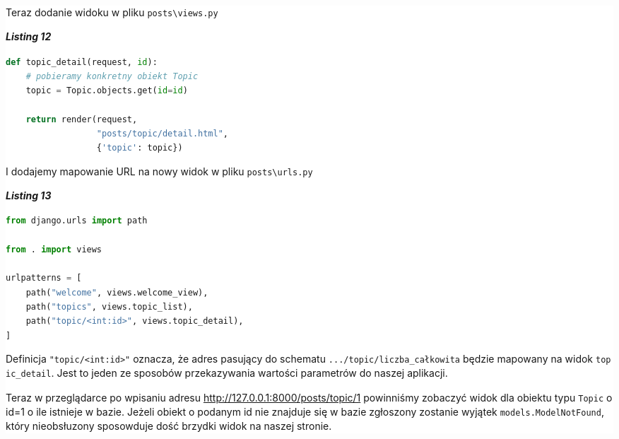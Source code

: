 Teraz dodanie widoku w pliku `posts\views.py`

_**Listing 12**_
```python
def topic_detail(request, id):
    # pobieramy konkretny obiekt Topic
    topic = Topic.objects.get(id=id)

    return render(request,
                  "posts/topic/detail.html",
                  {'topic': topic})
```

I dodajemy mapowanie URL na nowy widok w pliku `posts\urls.py`

_**Listing 13**_

```python
from django.urls import path

from . import views

urlpatterns = [
    path("welcome", views.welcome_view),
    path("topics", views.topic_list),
    path("topic/<int:id>", views.topic_detail),
]
```

Definicja `"topic/<int:id>"` oznacza, że adres pasujący do schematu `.../topic/liczba_całkowita` będzie mapowany na widok `topic_detail`. Jest to jeden ze sposobów przekazywania wartości parametrów do naszej aplikacji.

Teraz w przeglądarce po wpisaniu adresu http://127.0.0.1:8000/posts/topic/1 powinniśmy zobaczyć widok dla obiektu typu `Topic` o id=1 o ile istnieje w bazie. Jeżeli obiekt o podanym id nie znajduje się w bazie zgłoszony zostanie wyjątek `models.ModelNotFound`, który nieobsłuzony sposowduje dość brzydki widok na naszej stronie.

